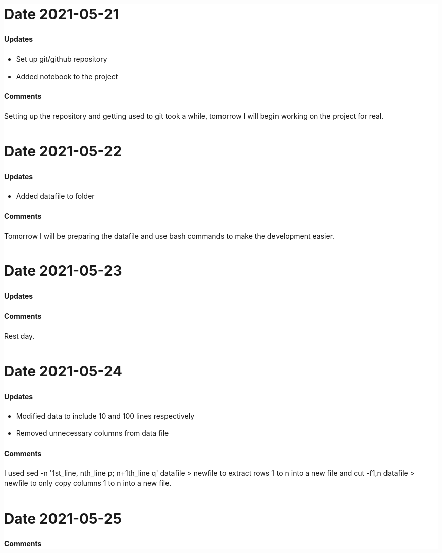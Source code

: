 # Date 2021-05-21

#### Updates

- Set up git/github repository

- Added notebook to the project

#### Comments

Setting up the repository and getting used to git took a while, 
tomorrow I will begin working on the project for real.

# Date 2021-05-22

#### Updates

- Added datafile to folder

#### Comments

Tomorrow I will be preparing the datafile and use bash commands to make the development easier.

# Date 2021-05-23

#### Updates

#### Comments

Rest day.

# Date 2021-05-24

#### Updates

- Modified data to include 10 and 100 lines respectively

- Removed unnecessary columns from data file

#### Comments

I used sed -n '1st_line, nth_line p; n+1th_line q' datafile > newfile
to extract rows 1 to n into a new file
and
cut -f1,n datafile > newfile
to only copy columns 1 to n into a new file.

# Date 2021-05-25

#### Comments
